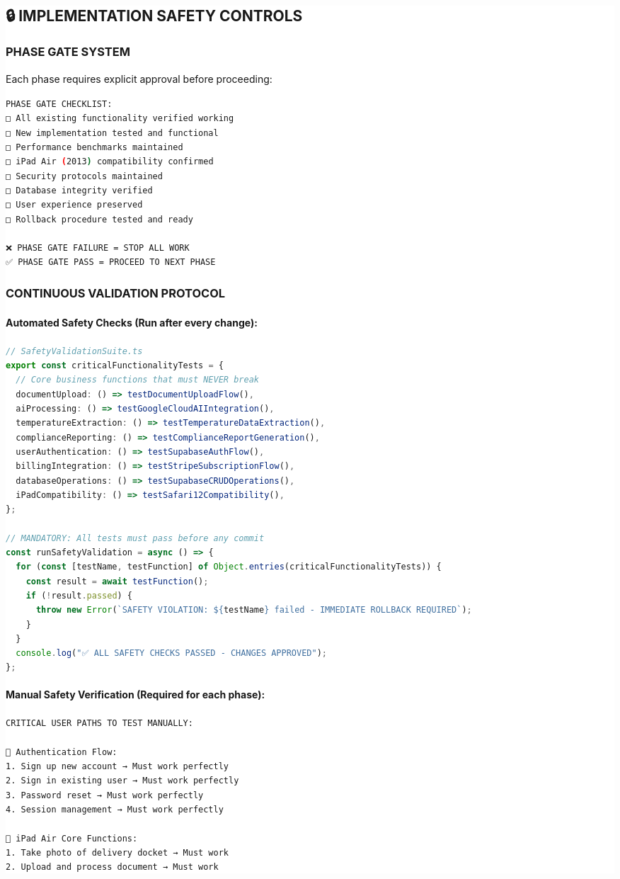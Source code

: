 ## 🔒 IMPLEMENTATION SAFETY CONTROLS

### **PHASE GATE SYSTEM**
Each phase requires explicit approval before proceeding:

```bash
PHASE GATE CHECKLIST:
□ All existing functionality verified working
□ New implementation tested and functional  
□ Performance benchmarks maintained
□ iPad Air (2013) compatibility confirmed
□ Security protocols maintained
□ Database integrity verified
□ User experience preserved
□ Rollback procedure tested and ready

❌ PHASE GATE FAILURE = STOP ALL WORK
✅ PHASE GATE PASS = PROCEED TO NEXT PHASE
```

### **CONTINUOUS VALIDATION PROTOCOL**

#### **Automated Safety Checks** (Run after every change):
```typescript
// SafetyValidationSuite.ts
export const criticalFunctionalityTests = {
  // Core business functions that must NEVER break
  documentUpload: () => testDocumentUploadFlow(),
  aiProcessing: () => testGoogleCloudAIIntegration(),
  temperatureExtraction: () => testTemperatureDataExtraction(),
  complianceReporting: () => testComplianceReportGeneration(),
  userAuthentication: () => testSupabaseAuthFlow(),
  billingIntegration: () => testStripeSubscriptionFlow(),
  databaseOperations: () => testSupabaseCRUDOperations(),
  iPadCompatibility: () => testSafari12Compatibility(),
};

// MANDATORY: All tests must pass before any commit
const runSafetyValidation = async () => {
  for (const [testName, testFunction] of Object.entries(criticalFunctionalityTests)) {
    const result = await testFunction();
    if (!result.passed) {
      throw new Error(`SAFETY VIOLATION: ${testName} failed - IMMEDIATE ROLLBACK REQUIRED`);
    }
  }
  console.log("✅ ALL SAFETY CHECKS PASSED - CHANGES APPROVED");
};
```

#### **Manual Safety Verification** (Required for each phase):
```bash
CRITICAL USER PATHS TO TEST MANUALLY:

🔐 Authentication Flow:
1. Sign up new account → Must work perfectly
2. Sign in existing user → Must work perfectly  
3. Password reset → Must work perfectly
4. Session management → Must work perfectly

📱 iPad Air Core Functions:
1. Take photo of delivery docket → Must work
2. Upload and process document → Must work
```